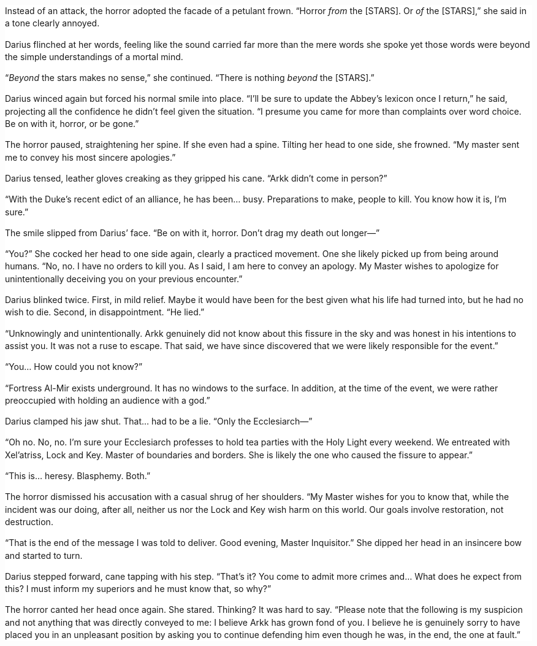 Instead of an attack, the horror adopted the facade of a petulant frown. “Horror *from* the [STARS]. Or *of* the [STARS],” she said in a tone clearly annoyed.

Darius flinched at her words, feeling like the sound carried far more than the mere words she spoke yet those words were beyond the simple understandings of a mortal mind.

“*Beyond* the stars makes no sense,” she continued. “There is nothing *beyond* the [STARS].”

Darius winced again but forced his normal smile into place. “I’ll be sure to update the Abbey’s lexicon once I return,” he said, projecting all the confidence he didn’t feel given the situation. “I presume you came for more than complaints over word choice. Be on with it, horror, or be gone.”

The horror paused, straightening her spine. If she even had a spine. Tilting her head to one side, she frowned. “My master sent me to convey his most sincere apologies.”

Darius tensed, leather gloves creaking as they gripped his cane. “Arkk didn’t come in person?”

“With the Duke’s recent edict of an alliance, he has been… busy. Preparations to make, people to kill. You know how it is, I’m sure.”

The smile slipped from Darius’ face. “Be on with it, horror. Don’t drag my death out longer—”

“You?” She cocked her head to one side again, clearly a practiced movement. One she likely picked up from being around humans. “No, no. I have no orders to kill you. As I said, I am here to convey an apology. My Master wishes to apologize for unintentionally deceiving you on your previous encounter.”

Darius blinked twice. First, in mild relief. Maybe it would have been for the best given what his life had turned into, but he had no wish to die. Second, in disappointment. “He lied.”

“Unknowingly and unintentionally. Arkk genuinely did not know about this fissure in the sky and was honest in his intentions to assist you. It was not a ruse to escape. That said, we have since discovered that we were likely responsible for the event.”

“You… How could you not know?”

“Fortress Al-Mir exists underground. It has no windows to the surface. In addition, at the time of the event, we were rather preoccupied with holding an audience with a god.”

Darius clamped his jaw shut. That… had to be a lie. “Only the Ecclesiarch—”

“Oh no. No, no. I’m sure your Ecclesiarch professes to hold tea parties with the Holy Light every weekend. We entreated with Xel’atriss, Lock and Key. Master of boundaries and borders. She is likely the one who caused the fissure to appear.”

“This is… heresy. Blasphemy. Both.”

The horror dismissed his accusation with a casual shrug of her shoulders. “My Master wishes for you to know that, while the incident was our doing, after all, neither us nor the Lock and Key wish harm on this world. Our goals involve restoration, not destruction.

“That is the end of the message I was told to deliver. Good evening, Master Inquisitor.” She dipped her head in an insincere bow and started to turn.

Darius stepped forward, cane tapping with his step. “That’s it? You come to admit more crimes and… What does he expect from this? I must inform my superiors and he must know that, so why?”

The horror canted her head once again. She stared. Thinking? It was hard to say. “Please note that the following is my suspicion and not anything that was directly conveyed to me: I believe Arkk has grown fond of you. I believe he is genuinely sorry to have placed you in an unpleasant position by asking you to continue defending him even though he was, in the end, the one at fault.”
